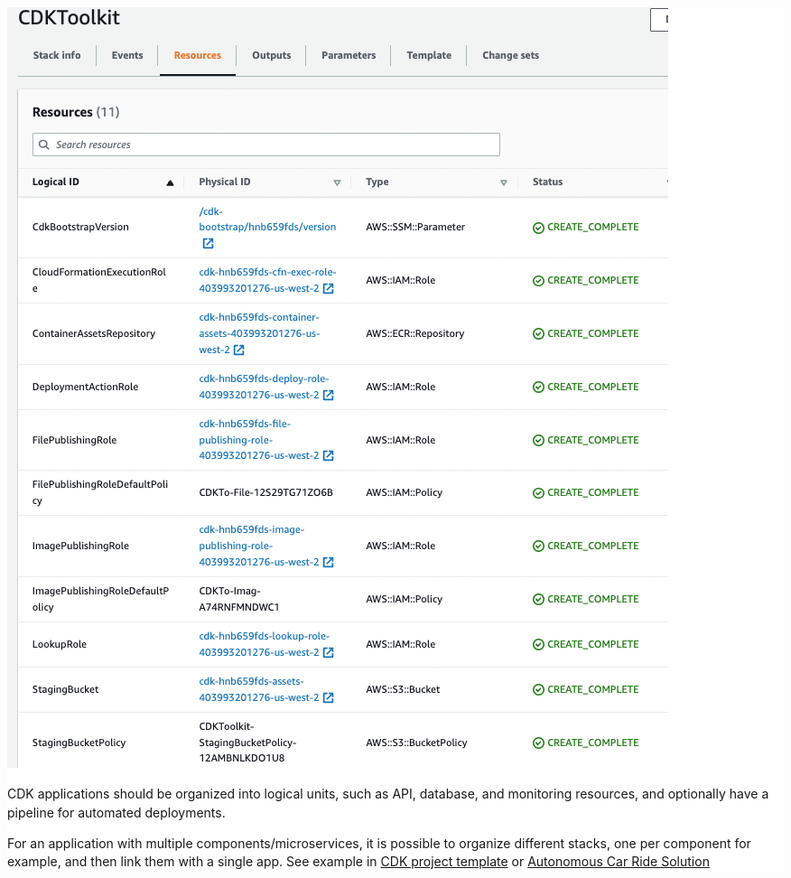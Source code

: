 ![](./images/cdk-toolkit-cf.png)

CDK applications should be organized into logical units, such as API, database, and monitoring resources, and optionally have a pipeline for automated deployments.

For an application with multiple components/microservices, it is possible to organize different stacks, one per component for example, and then link them with a single app. See example in [CDK project template](https://github.com/jbcodeforce/aws-cdk-project-templates) or [Autonomous Car Ride Solution]()
